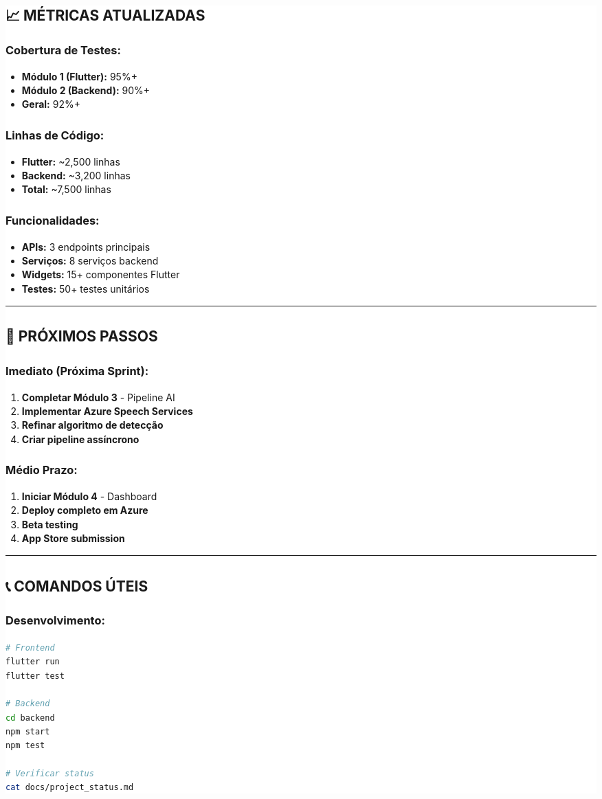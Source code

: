 
## 📈 MÉTRICAS ATUALIZADAS

### **Cobertura de Testes:**
- **Módulo 1 (Flutter):** 95%+
- **Módulo 2 (Backend):** 90%+
- **Geral:** 92%+

### **Linhas de Código:**
- **Flutter:** ~2,500 linhas
- **Backend:** ~3,200 linhas
- **Total:** ~7,500 linhas

### **Funcionalidades:**
- **APIs:** 3 endpoints principais
- **Serviços:** 8 serviços backend
- **Widgets:** 15+ componentes Flutter
- **Testes:** 50+ testes unitários

---

## 🎯 PRÓXIMOS PASSOS

### **Imediato (Próxima Sprint):**
1. **Completar Módulo 3** - Pipeline AI
2. **Implementar Azure Speech Services**
3. **Refinar algoritmo de detecção**
4. **Criar pipeline assíncrono**

### **Médio Prazo:**
1. **Iniciar Módulo 4** - Dashboard
2. **Deploy completo em Azure**
3. **Beta testing**
4. **App Store submission**

---

## 📞 COMANDOS ÚTEIS

### **Desenvolvimento:**
```bash
# Frontend
flutter run
flutter test

# Backend
cd backend
npm start
npm test

# Verificar status
cat docs/project_status.md
```
